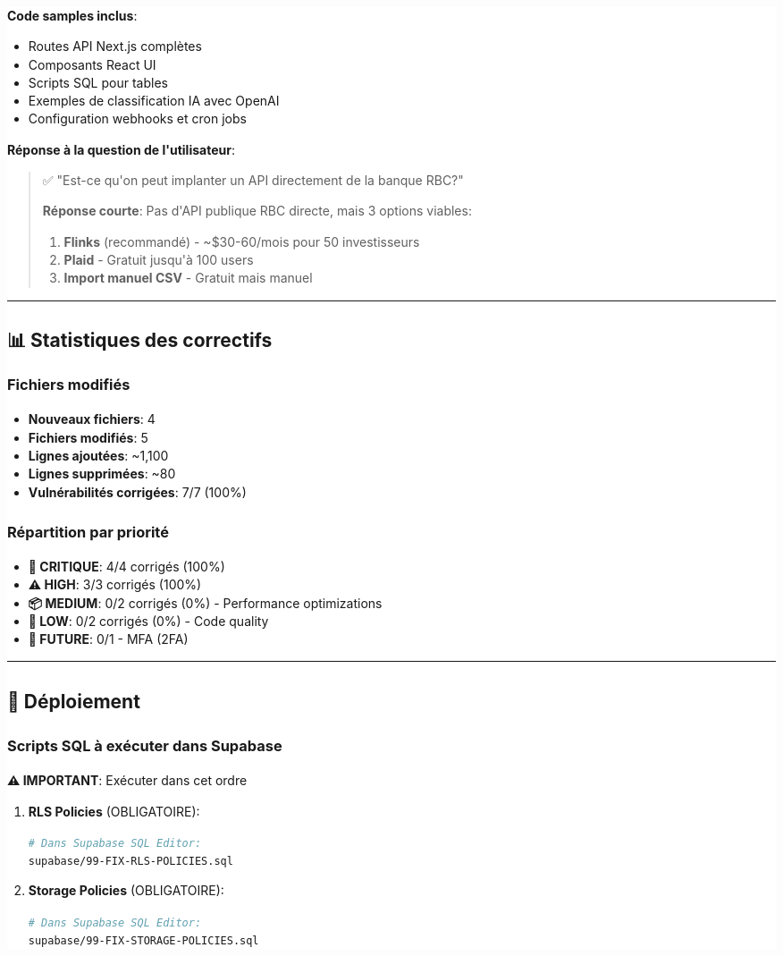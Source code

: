 **Code samples inclus**:
- Routes API Next.js complètes
- Composants React UI
- Scripts SQL pour tables
- Exemples de classification IA avec OpenAI
- Configuration webhooks et cron jobs

**Réponse à la question de l'utilisateur**:
> ✅ "Est-ce qu'on peut implanter un API directement de la banque RBC?"
>
> **Réponse courte**: Pas d'API publique RBC directe, mais 3 options viables:
> 1. **Flinks** (recommandé) - ~$30-60/mois pour 50 investisseurs
> 2. **Plaid** - Gratuit jusqu'à 100 users
> 3. **Import manuel CSV** - Gratuit mais manuel

---

## 📊 Statistiques des correctifs

### Fichiers modifiés
- **Nouveaux fichiers**: 4
- **Fichiers modifiés**: 5
- **Lignes ajoutées**: ~1,100
- **Lignes supprimées**: ~80
- **Vulnérabilités corrigées**: 7/7 (100%)

### Répartition par priorité
- **🚨 CRITIQUE**: 4/4 corrigés (100%)
- **⚠️ HIGH**: 3/3 corrigés (100%)
- **📦 MEDIUM**: 0/2 corrigés (0%) - Performance optimizations
- **🔧 LOW**: 0/2 corrigés (0%) - Code quality
- **🔐 FUTURE**: 0/1 - MFA (2FA)

---

## 🚀 Déploiement

### Scripts SQL à exécuter dans Supabase

**⚠️ IMPORTANT**: Exécuter dans cet ordre

1. **RLS Policies** (OBLIGATOIRE):
   ```bash
   # Dans Supabase SQL Editor:
   supabase/99-FIX-RLS-POLICIES.sql
   ```

2. **Storage Policies** (OBLIGATOIRE):
   ```bash
   # Dans Supabase SQL Editor:
   supabase/99-FIX-STORAGE-POLICIES.sql
   ```
